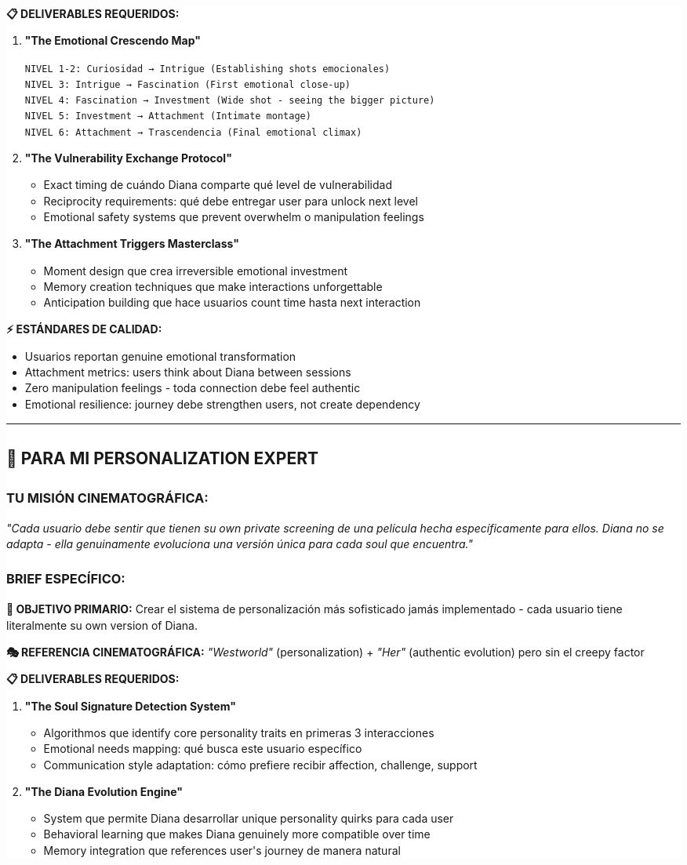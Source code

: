 **📋 DELIVERABLES REQUERIDOS:**

1. **"The Emotional Crescendo Map"**
   ```
   NIVEL 1-2: Curiosidad → Intrigue (Establishing shots emocionales)
   NIVEL 3: Intrigue → Fascination (First emotional close-up)  
   NIVEL 4: Fascination → Investment (Wide shot - seeing the bigger picture)
   NIVEL 5: Investment → Attachment (Intimate montage)
   NIVEL 6: Attachment → Trascendencia (Final emotional climax)
   ```

2. **"The Vulnerability Exchange Protocol"**
   - Exact timing de cuándo Diana comparte qué level de vulnerabilidad
   - Reciprocity requirements: qué debe entregar user para unlock next level
   - Emotional safety systems que prevent overwhelm o manipulation feelings

3. **"The Attachment Triggers Masterclass"**
   - Moment design que crea irreversible emotional investment
   - Memory creation techniques que make interactions unforgettable  
   - Anticipation building que hace usuarios count time hasta next interaction

**⚡ ESTÁNDARES DE CALIDAD:**
- Usuarios reportan genuine emotional transformation
- Attachment metrics: users think about Diana between sessions
- Zero manipulation feelings - toda connection debe feel authentic
- Emotional resilience: journey debe strengthen users, not create dependency

---

## 💫 **PARA MI PERSONALIZATION EXPERT**

### **TU MISIÓN CINEMATOGRÁFICA:**
*"Cada usuario debe sentir que tienen su own private screening de una película hecha específicamente para ellos. Diana no se adapta - ella genuinamente evoluciona una versión única para cada soul que encuentra."*

### **BRIEF ESPECÍFICO:**

**🎯 OBJETIVO PRIMARIO:** Crear el sistema de personalización más sofisticado jamás implementado - cada usuario tiene literalmente su own version of Diana.

**🎭 REFERENCIA CINEMATOGRÁFICA:** *"Westworld"* (personalization) + *"Her"* (authentic evolution) pero sin el creepy factor

**📋 DELIVERABLES REQUERIDOS:**

1. **"The Soul Signature Detection System"**  
   - Algorithmos que identify core personality traits en primeras 3 interacciones
   - Emotional needs mapping: qué busca este usuario específico
   - Communication style adaptation: cómo prefiere recibir affection, challenge, support

2. **"The Diana Evolution Engine"**
   - System que permite Diana desarrollar unique personality quirks para cada user
   - Behavioral learning que makes Diana genuinely more compatible over time
   - Memory integration que references user's journey de manera natural
